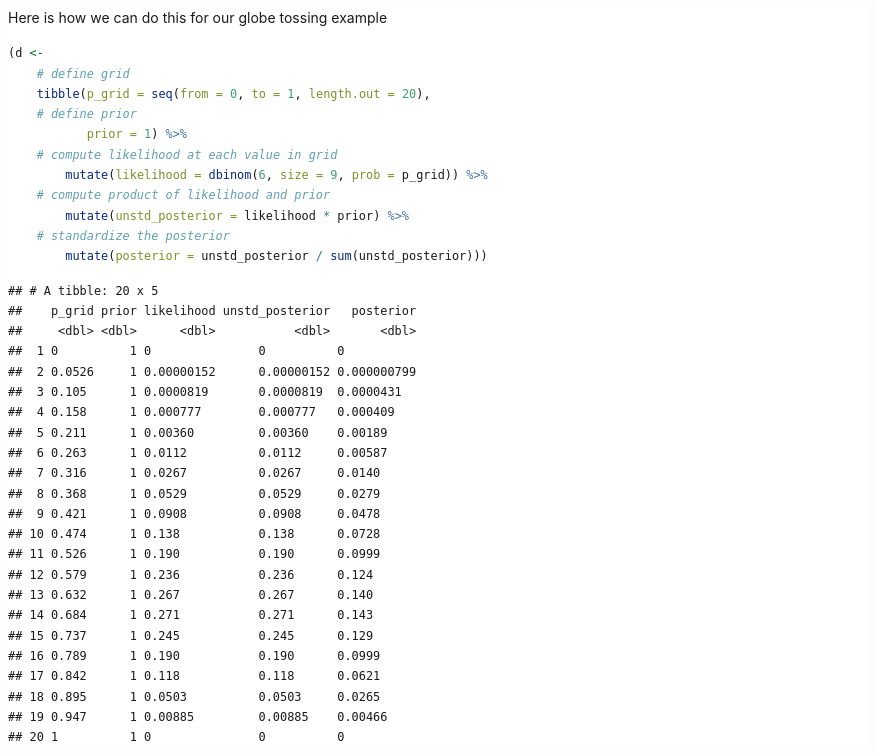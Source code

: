 Here is how we can do this for our globe tossing example

``` r
(d <-
    # define grid
    tibble(p_grid = seq(from = 0, to = 1, length.out = 20), 
    # define prior
           prior = 1) %>% 
    # compute likelihood at each value in grid
        mutate(likelihood = dbinom(6, size = 9, prob = p_grid)) %>% 
    # compute product of likelihood and prior
        mutate(unstd_posterior = likelihood * prior) %>% 
    # standardize the posterior
        mutate(posterior = unstd_posterior / sum(unstd_posterior))) 
```

    ## # A tibble: 20 x 5
    ##    p_grid prior likelihood unstd_posterior   posterior
    ##     <dbl> <dbl>      <dbl>           <dbl>       <dbl>
    ##  1 0          1 0               0          0          
    ##  2 0.0526     1 0.00000152      0.00000152 0.000000799
    ##  3 0.105      1 0.0000819       0.0000819  0.0000431  
    ##  4 0.158      1 0.000777        0.000777   0.000409   
    ##  5 0.211      1 0.00360         0.00360    0.00189    
    ##  6 0.263      1 0.0112          0.0112     0.00587    
    ##  7 0.316      1 0.0267          0.0267     0.0140     
    ##  8 0.368      1 0.0529          0.0529     0.0279     
    ##  9 0.421      1 0.0908          0.0908     0.0478     
    ## 10 0.474      1 0.138           0.138      0.0728     
    ## 11 0.526      1 0.190           0.190      0.0999     
    ## 12 0.579      1 0.236           0.236      0.124      
    ## 13 0.632      1 0.267           0.267      0.140      
    ## 14 0.684      1 0.271           0.271      0.143      
    ## 15 0.737      1 0.245           0.245      0.129      
    ## 16 0.789      1 0.190           0.190      0.0999     
    ## 17 0.842      1 0.118           0.118      0.0621     
    ## 18 0.895      1 0.0503          0.0503     0.0265     
    ## 19 0.947      1 0.00885         0.00885    0.00466    
    ## 20 1          1 0               0          0

